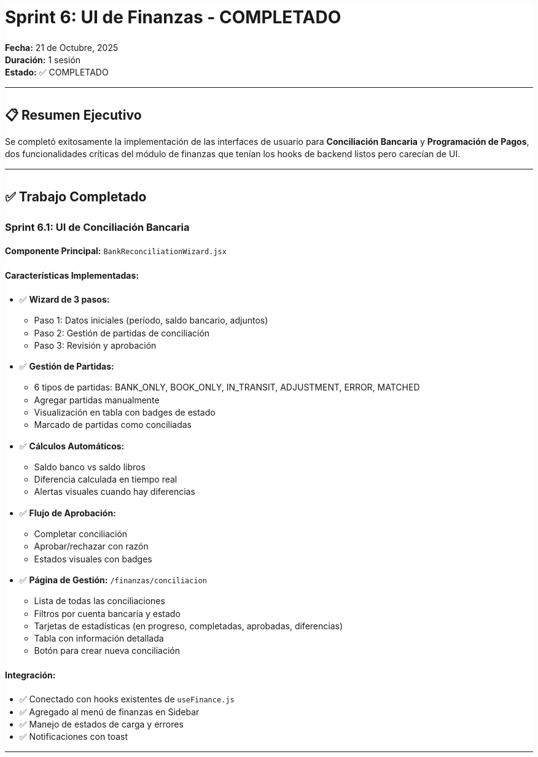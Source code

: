 # Sprint 6: UI de Finanzas - COMPLETADO

**Fecha:** 21 de Octubre, 2025  
**Duración:** 1 sesión  
**Estado:** ✅ COMPLETADO

---

## 📋 Resumen Ejecutivo

Se completó exitosamente la implementación de las interfaces de usuario para **Conciliación Bancaria** y **Programación de Pagos**, dos funcionalidades críticas del módulo de finanzas que tenían los hooks de backend listos pero carecían de UI.

---

## ✅ Trabajo Completado

### Sprint 6.1: UI de Conciliación Bancaria

**Componente Principal:** `BankReconciliationWizard.jsx`

#### Características Implementadas:
- ✅ **Wizard de 3 pasos:**
  - Paso 1: Datos iniciales (período, saldo bancario, adjuntos)
  - Paso 2: Gestión de partidas de conciliación
  - Paso 3: Revisión y aprobación
  
- ✅ **Gestión de Partidas:**
  - 6 tipos de partidas: BANK_ONLY, BOOK_ONLY, IN_TRANSIT, ADJUSTMENT, ERROR, MATCHED
  - Agregar partidas manualmente
  - Visualización en tabla con badges de estado
  - Marcado de partidas como conciliadas
  
- ✅ **Cálculos Automáticos:**
  - Saldo banco vs saldo libros
  - Diferencia calculada en tiempo real
  - Alertas visuales cuando hay diferencias
  
- ✅ **Flujo de Aprobación:**
  - Completar conciliación
  - Aprobar/rechazar con razón
  - Estados visuales con badges
  
- ✅ **Página de Gestión:** `/finanzas/conciliacion`
  - Lista de todas las conciliaciones
  - Filtros por cuenta bancaria y estado
  - Tarjetas de estadísticas (en progreso, completadas, aprobadas, diferencias)
  - Tabla con información detallada
  - Botón para crear nueva conciliación

#### Integración:
- ✅ Conectado con hooks existentes de `useFinance.js`
- ✅ Agregado al menú de finanzas en Sidebar
- ✅ Manejo de estados de carga y errores
- ✅ Notificaciones con toast

---